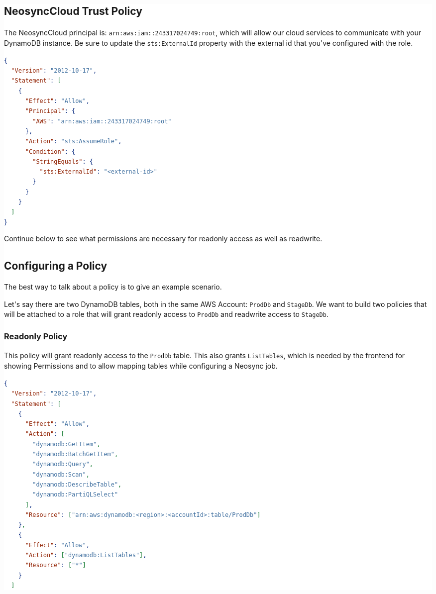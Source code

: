 ## NeosyncCloud Trust Policy

The NeosyncCloud principal is: `arn:aws:iam::243317024749:root`, which will allow our cloud services to communicate with your DynamoDB instance.
Be sure to update the `sts:ExternalId` property with the external id that you've configured with the role.

```json
{
  "Version": "2012-10-17",
  "Statement": [
    {
      "Effect": "Allow",
      "Principal": {
        "AWS": "arn:aws:iam::243317024749:root"
      },
      "Action": "sts:AssumeRole",
      "Condition": {
        "StringEquals": {
          "sts:ExternalId": "<external-id>"
        }
      }
    }
  ]
}
```

Continue below to see what permissions are necessary for readonly access as well as readwrite.

## Configuring a Policy

The best way to talk about a policy is to give an example scenario.

Let's say there are two DynamoDB tables, both in the same AWS Account: `ProdDb` and `StageDb`.
We want to build two policies that will be attached to a role that will grant readonly access to `ProdDb` and readwrite access to `StageDb`.

### Readonly Policy

This policy will grant readonly access to the `ProdDb` table.
This also grants `ListTables`, which is needed by the frontend for showing Permissions and to allow mapping tables while configuring a Neosync job.

```json
{
  "Version": "2012-10-17",
  "Statement": [
    {
      "Effect": "Allow",
      "Action": [
        "dynamodb:GetItem",
        "dynamodb:BatchGetItem",
        "dynamodb:Query",
        "dynamodb:Scan",
        "dynamodb:DescribeTable",
        "dynamodb:PartiQLSelect"
      ],
      "Resource": ["arn:aws:dynamodb:<region>:<accountId>:table/ProdDb"]
    },
    {
      "Effect": "Allow",
      "Action": ["dynamodb:ListTables"],
      "Resource": ["*"]
    }
  ]
```
